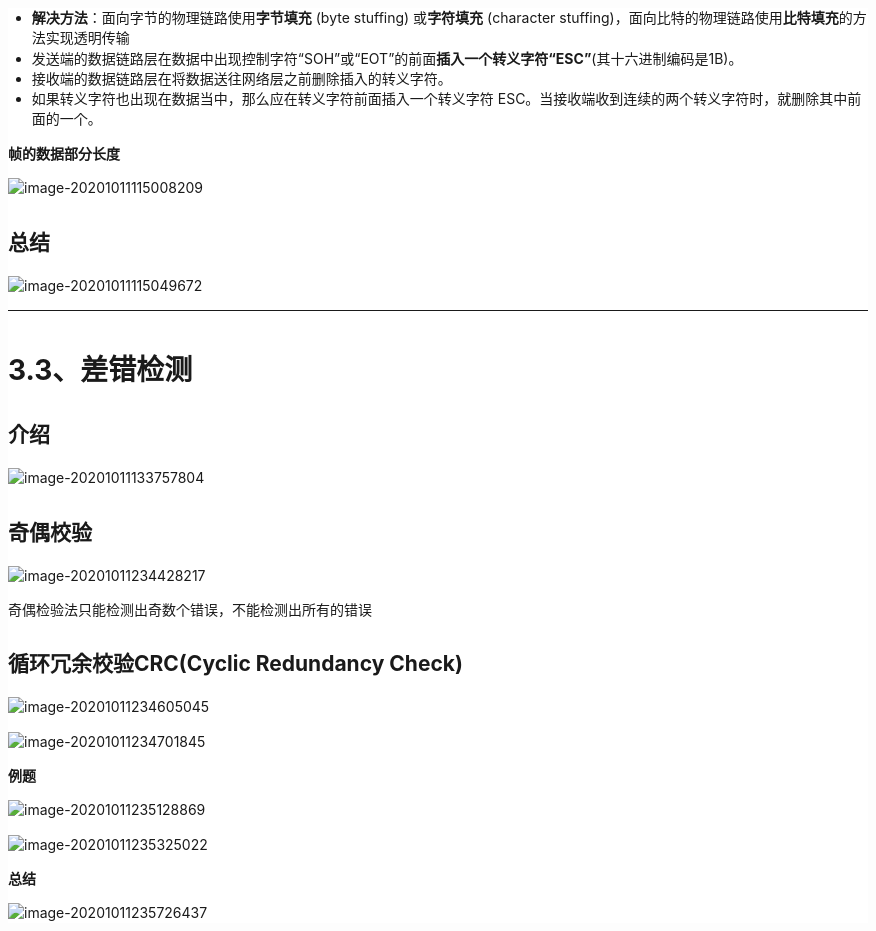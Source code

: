 * **解决方法**：面向字节的物理链路使用**字节填充** (byte stuffing) 或**字符填充** (character stuffing)，面向比特的物理链路使用**比特填充**的方法实现透明传输
* 发送端的数据链路层在数据中出现控制字符“SOH”或“EOT”的前面**插入一个转义字符“ESC”**(其十六进制编码是1B)。
* 接收端的数据链路层在将数据送往网络层之前删除插入的转义字符。
* 如果转义字符也出现在数据当中，那么应在转义字符前面插入一个转义字符 ESC。当接收端收到连续的两个转义字符时，就删除其中前面的一个。 



**帧的数据部分长度**

![image-20201011115008209](https://raw.githubusercontent.com/cold-bin/img-for-cold-bin-blog/master/img/202306151653058.png)



## 总结

![image-20201011115049672](https://raw.githubusercontent.com/cold-bin/img-for-cold-bin-blog/master/img/202306151700362.png)



------



# 3.3、差错检测

## 介绍

![image-20201011133757804](https://raw.githubusercontent.com/cold-bin/img-for-cold-bin-blog/master/img/202306151700479.png)



## 奇偶校验

![image-20201011234428217](https://raw.githubusercontent.com/cold-bin/img-for-cold-bin-blog/master/img/202306151700552.png)

奇偶检验法只能检测出奇数个错误，不能检测出所有的错误

## 循环冗余校验CRC(Cyclic Redundancy Check)

![image-20201011234605045](https://raw.githubusercontent.com/cold-bin/img-for-cold-bin-blog/master/img/202306151700553.png)

![image-20201011234701845](https://raw.githubusercontent.com/cold-bin/img-for-cold-bin-blog/master/img/202306151704343.png)

**例题**

![image-20201011235128869](https://raw.githubusercontent.com/cold-bin/img-for-cold-bin-blog/master/img/202306151718326.png)

![image-20201011235325022](https://raw.githubusercontent.com/cold-bin/img-for-cold-bin-blog/master/img/202306151719494.png)

**总结**

![image-20201011235726437](https://raw.githubusercontent.com/cold-bin/img-for-cold-bin-blog/master/img/202306151722312.png)
